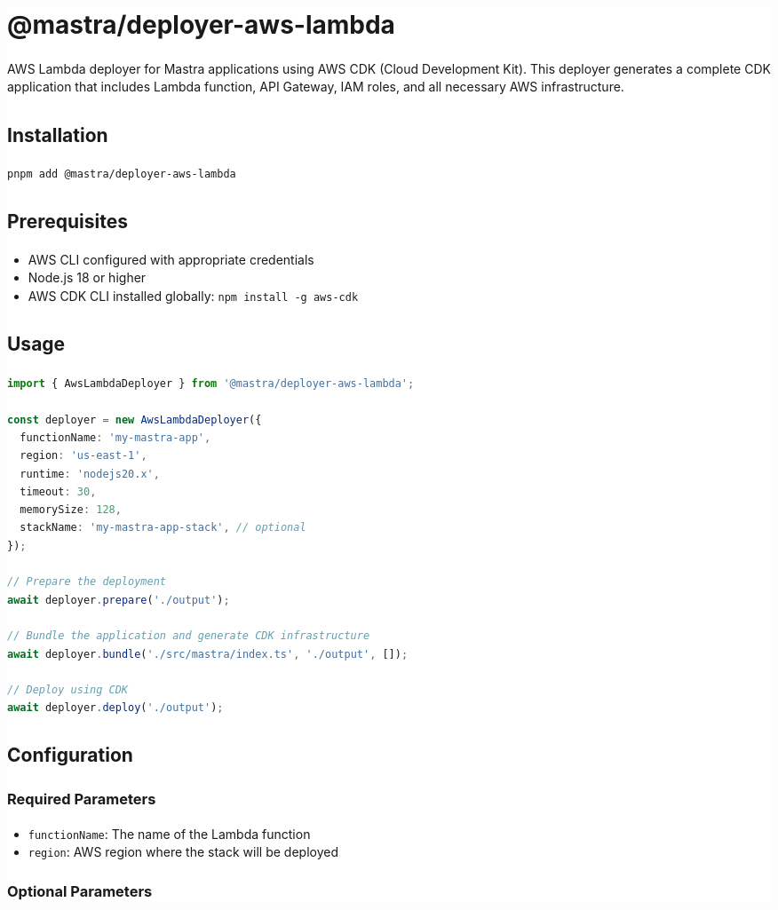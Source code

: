 # @mastra/deployer-aws-lambda

AWS Lambda deployer for Mastra applications using AWS CDK (Cloud Development Kit). This deployer generates a complete CDK application that includes Lambda function, API Gateway, IAM roles, and all necessary AWS infrastructure.

## Installation

```bash
pnpm add @mastra/deployer-aws-lambda
```

## Prerequisites

- AWS CLI configured with appropriate credentials
- Node.js 18 or higher
- AWS CDK CLI installed globally: `npm install -g aws-cdk`

## Usage

```typescript
import { AwsLambdaDeployer } from '@mastra/deployer-aws-lambda';

const deployer = new AwsLambdaDeployer({
  functionName: 'my-mastra-app',
  region: 'us-east-1',
  runtime: 'nodejs20.x',
  timeout: 30,
  memorySize: 128,
  stackName: 'my-mastra-app-stack', // optional
});

// Prepare the deployment
await deployer.prepare('./output');

// Bundle the application and generate CDK infrastructure
await deployer.bundle('./src/mastra/index.ts', './output', []);

// Deploy using CDK
await deployer.deploy('./output');
```

## Configuration

### Required Parameters

- `functionName`: The name of the Lambda function
- `region`: AWS region where the stack will be deployed

### Optional Parameters
